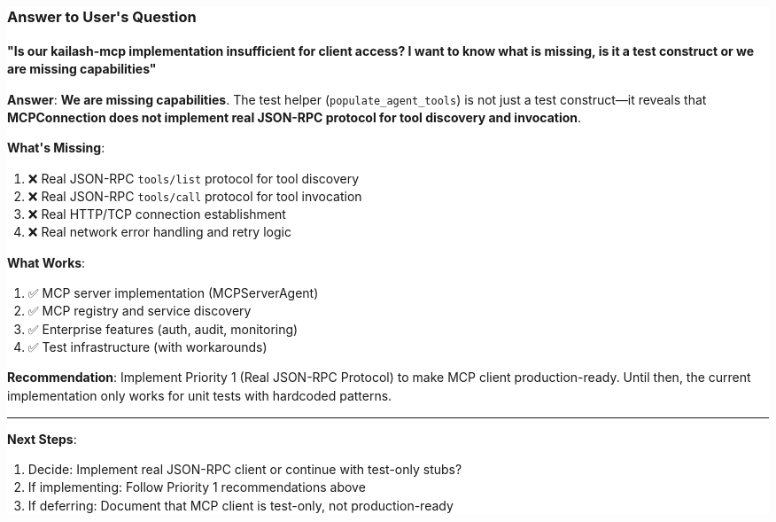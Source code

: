 ### Answer to User's Question

**"Is our kailash-mcp implementation insufficient for client access? I want to know what is missing, is it a test construct or we are missing capabilities"**

**Answer**: **We are missing capabilities**. The test helper (`populate_agent_tools`) is not just a test construct—it reveals that **MCPConnection does not implement real JSON-RPC protocol for tool discovery and invocation**.

**What's Missing**:
1. ❌ Real JSON-RPC `tools/list` protocol for tool discovery
2. ❌ Real JSON-RPC `tools/call` protocol for tool invocation
3. ❌ Real HTTP/TCP connection establishment
4. ❌ Real network error handling and retry logic

**What Works**:
1. ✅ MCP server implementation (MCPServerAgent)
2. ✅ MCP registry and service discovery
3. ✅ Enterprise features (auth, audit, monitoring)
4. ✅ Test infrastructure (with workarounds)

**Recommendation**: Implement Priority 1 (Real JSON-RPC Protocol) to make MCP client production-ready. Until then, the current implementation only works for unit tests with hardcoded patterns.

---

**Next Steps**:
1. Decide: Implement real JSON-RPC client or continue with test-only stubs?
2. If implementing: Follow Priority 1 recommendations above
3. If deferring: Document that MCP client is test-only, not production-ready
